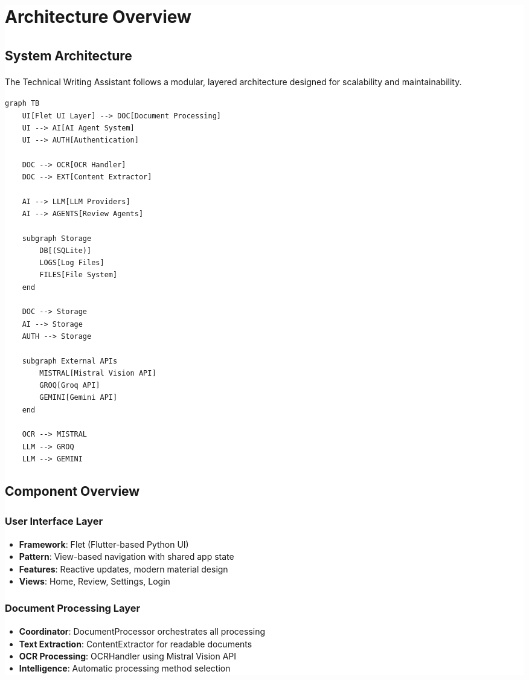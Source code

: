 # Architecture Overview

## System Architecture

The Technical Writing Assistant follows a modular, layered architecture designed for scalability and maintainability.

```mermaid
graph TB
    UI[Flet UI Layer] --> DOC[Document Processing]
    UI --> AI[AI Agent System]
    UI --> AUTH[Authentication]
    
    DOC --> OCR[OCR Handler]
    DOC --> EXT[Content Extractor]
    
    AI --> LLM[LLM Providers]
    AI --> AGENTS[Review Agents]
    
    subgraph Storage
        DB[(SQLite)]
        LOGS[Log Files]
        FILES[File System]
    end
    
    DOC --> Storage
    AI --> Storage
    AUTH --> Storage
    
    subgraph External APIs
        MISTRAL[Mistral Vision API]
        GROQ[Groq API]
        GEMINI[Gemini API]
    end
    
    OCR --> MISTRAL
    LLM --> GROQ
    LLM --> GEMINI
```

## Component Overview

### User Interface Layer
- **Framework**: Flet (Flutter-based Python UI)
- **Pattern**: View-based navigation with shared app state
- **Features**: Reactive updates, modern material design
- **Views**: Home, Review, Settings, Login

### Document Processing Layer
- **Coordinator**: DocumentProcessor orchestrates all processing
- **Text Extraction**: ContentExtractor for readable documents
- **OCR Processing**: OCRHandler using Mistral Vision API
- **Intelligence**: Automatic processing method selection
